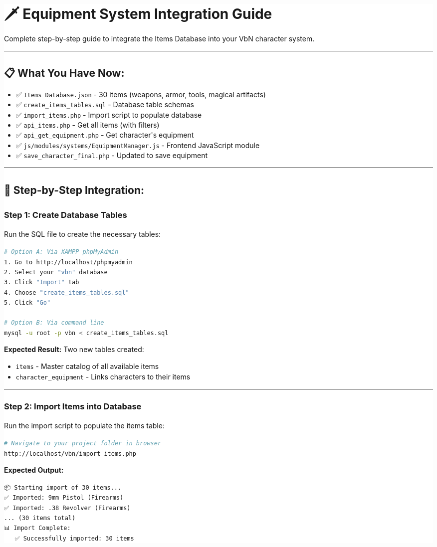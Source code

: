 # 🗡️ Equipment System Integration Guide

Complete step-by-step guide to integrate the Items Database into your VbN character system.

---

## 📋 **What You Have Now:**

- ✅ `Items Database.json` - 30 items (weapons, armor, tools, magical artifacts)
- ✅ `create_items_tables.sql` - Database table schemas
- ✅ `import_items.php` - Import script to populate database
- ✅ `api_items.php` - Get all items (with filters)
- ✅ `api_get_equipment.php` - Get character's equipment
- ✅ `js/modules/systems/EquipmentManager.js` - Frontend JavaScript module
- ✅ `save_character_final.php` - Updated to save equipment

---

## 🚀 **Step-by-Step Integration:**

### **Step 1: Create Database Tables**

Run the SQL file to create the necessary tables:

```bash
# Option A: Via XAMPP phpMyAdmin
1. Go to http://localhost/phpmyadmin
2. Select your "vbn" database
3. Click "Import" tab
4. Choose "create_items_tables.sql"
5. Click "Go"

# Option B: Via command line
mysql -u root -p vbn < create_items_tables.sql
```

**Expected Result:** Two new tables created:
- `items` - Master catalog of all available items
- `character_equipment` - Links characters to their items

---

### **Step 2: Import Items into Database**

Run the import script to populate the items table:

```bash
# Navigate to your project folder in browser
http://localhost/vbn/import_items.php
```

**Expected Output:**
```
📦 Starting import of 30 items...
✅ Imported: 9mm Pistol (Firearms)
✅ Imported: .38 Revolver (Firearms)
... (30 items total)
📊 Import Complete:
   ✅ Successfully imported: 30 items
```
